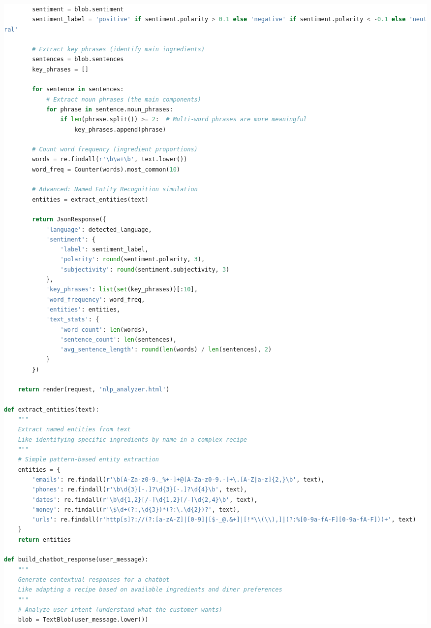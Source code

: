 ```python
        sentiment = blob.sentiment
        sentiment_label = 'positive' if sentiment.polarity > 0.1 else 'negative' if sentiment.polarity < -0.1 else 'neutral'
        
        # Extract key phrases (identify main ingredients)
        sentences = blob.sentences
        key_phrases = []
        
        for sentence in sentences:
            # Extract noun phrases (the main components)
            for phrase in sentence.noun_phrases:
                if len(phrase.split()) >= 2:  # Multi-word phrases are more meaningful
                    key_phrases.append(phrase)
        
        # Count word frequency (ingredient proportions)
        words = re.findall(r'\b\w+\b', text.lower())
        word_freq = Counter(words).most_common(10)
        
        # Advanced: Named Entity Recognition simulation
        entities = extract_entities(text)
        
        return JsonResponse({
            'language': detected_language,
            'sentiment': {
                'label': sentiment_label,
                'polarity': round(sentiment.polarity, 3),
                'subjectivity': round(sentiment.subjectivity, 3)
            },
            'key_phrases': list(set(key_phrases))[:10],
            'word_frequency': word_freq,
            'entities': entities,
            'text_stats': {
                'word_count': len(words),
                'sentence_count': len(sentences),
                'avg_sentence_length': round(len(words) / len(sentences), 2)
            }
        })
    
    return render(request, 'nlp_analyzer.html')

def extract_entities(text):
    """
    Extract named entities from text
    Like identifying specific ingredients by name in a complex recipe
    """
    # Simple pattern-based entity extraction
    entities = {
        'emails': re.findall(r'\b[A-Za-z0-9._%+-]+@[A-Za-z0-9.-]+\.[A-Z|a-z]{2,}\b', text),
        'phones': re.findall(r'\b\d{3}[-.]?\d{3}[-.]?\d{4}\b', text),
        'dates': re.findall(r'\b\d{1,2}[/-]\d{1,2}[/-]\d{2,4}\b', text),
        'money': re.findall(r'\$\d+(?:,\d{3})*(?:\.\d{2})?', text),
        'urls': re.findall(r'http[s]?://(?:[a-zA-Z]|[0-9]|[$-_@.&+]|[!*\\(\\),]|(?:%[0-9a-fA-F][0-9a-fA-F]))+', text)
    }
    return entities

def build_chatbot_response(user_message):
    """
    Generate contextual responses for a chatbot
    Like adapting a recipe based on available ingredients and diner preferences
    """
    # Analyze user intent (understand what the customer wants)
    blob = TextBlob(user_message.lower())
```